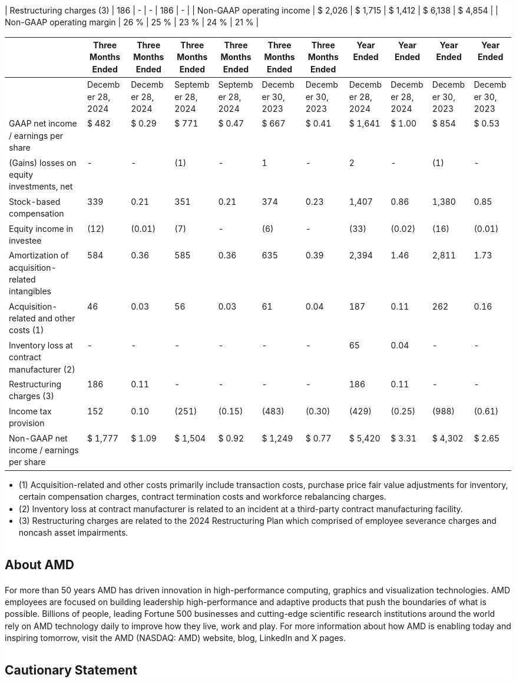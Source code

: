 | Restructuring charges  (3)                      | 186                  | -                    | -                    | 186               | -                 |
| Non-GAAP operating income                       | $  2,026             | $  1,715             | $  1,412             | $  6,138          | $  4,854          |
| Non-GAAP operating margin                       | 26 %                 | 25 %                 | 23 %                 | 24 %              | 21 %              |

|                                                 | Three Months Ended   | Three Months Ended   | Three Months Ended   | Three Months Ended   | Three Months Ended   | Three Months Ended   | Year Ended        | Year Ended        | Year Ended        | Year Ended        |
|-------------------------------------------------|----------------------|----------------------|----------------------|----------------------|----------------------|----------------------|-------------------|-------------------|-------------------|-------------------|
|                                                 | December 28, 2024    | December 28, 2024    | September 28,  2024  | September 28,  2024  | December 30, 2023    | December 30, 2023    | December 28, 2024 | December 28, 2024 | December 30, 2023 | December 30, 2023 |
| GAAP net income / earnings per share            | $  482               | $  0.29              | $  771               | $  0.47              | $  667               | $  0.41              | $  1,641          | $  1.00           | $  854            | $  0.53           |
| (Gains) losses on equity investments, net       | -                    | -                    | (1)                  | -                    | 1                    | -                    | 2                 | -                 | (1)               | -                 |
| Stock-based compensation                        | 339                  | 0.21                 | 351                  | 0.21                 | 374                  | 0.23                 | 1,407             | 0.86              | 1,380             | 0.85              |
| Equity income in investee                       | (12)                 | (0.01)               | (7)                  | -                    | (6)                  | -                    | (33)              | (0.02)            | (16)              | (0.01)            |
| Amortization of acquisition-related intangibles | 584                  | 0.36                 | 585                  | 0.36                 | 635                  | 0.39                 | 2,394             | 1.46              | 2,811             | 1.73              |
| Acquisition-related and other costs  (1)        | 46                   | 0.03                 | 56                   | 0.03                 | 61                   | 0.04                 | 187               | 0.11              | 262               | 0.16              |
| Inventory loss at contract manufacturer  (2)    | -                    | -                    | -                    | -                    | -                    | -                    | 65                | 0.04              | -                 | -                 |
| Restructuring charges  (3)                      | 186                  | 0.11                 | -                    | -                    | -                    | -                    | 186               | 0.11              | -                 | -                 |
| Income tax provision                            | 152                  | 0.10                 | (251)                | (0.15)               | (483)                | (0.30)               | (429)             | (0.25)            | (988)             | (0.61)            |
| Non-GAAP net income / earnings per share        | $  1,777             | $  1.09              | $  1,504             | $  0.92              | $  1,249             | $  0.77              | $  5,420          | $  3.31           | $  4,302          | $  2.65           |





- (1) Acquisition-related and other costs primarily include transaction costs, purchase price fair value adjustments for inventory, certain compensation charges, contract termination costs and workforce rebalancing charges.
- (2) Inventory loss at contract manufacturer is related to an incident at a third-party contract manufacturing facility.
- (3) Restructuring charges are related to the 2024 Restructuring Plan which comprised of employee severance charges and noncash asset impairments.

## About AMD

For more than 50 years AMD has driven innovation in high-performance computing, graphics and visualization technologies. AMD employees are focused on building leadership high-performance and adaptive products that push the boundaries of what is possible. Billions of people, leading Fortune 500 businesses and cutting-edge scientific research institutions around the world rely on AMD technology daily to improve how they live, work and play. For more information about how AMD is enabling today and inspiring tomorrow, visit the AMD (NASDAQ: AMD) website, blog, LinkedIn and X pages.

## Cautionary Statement
